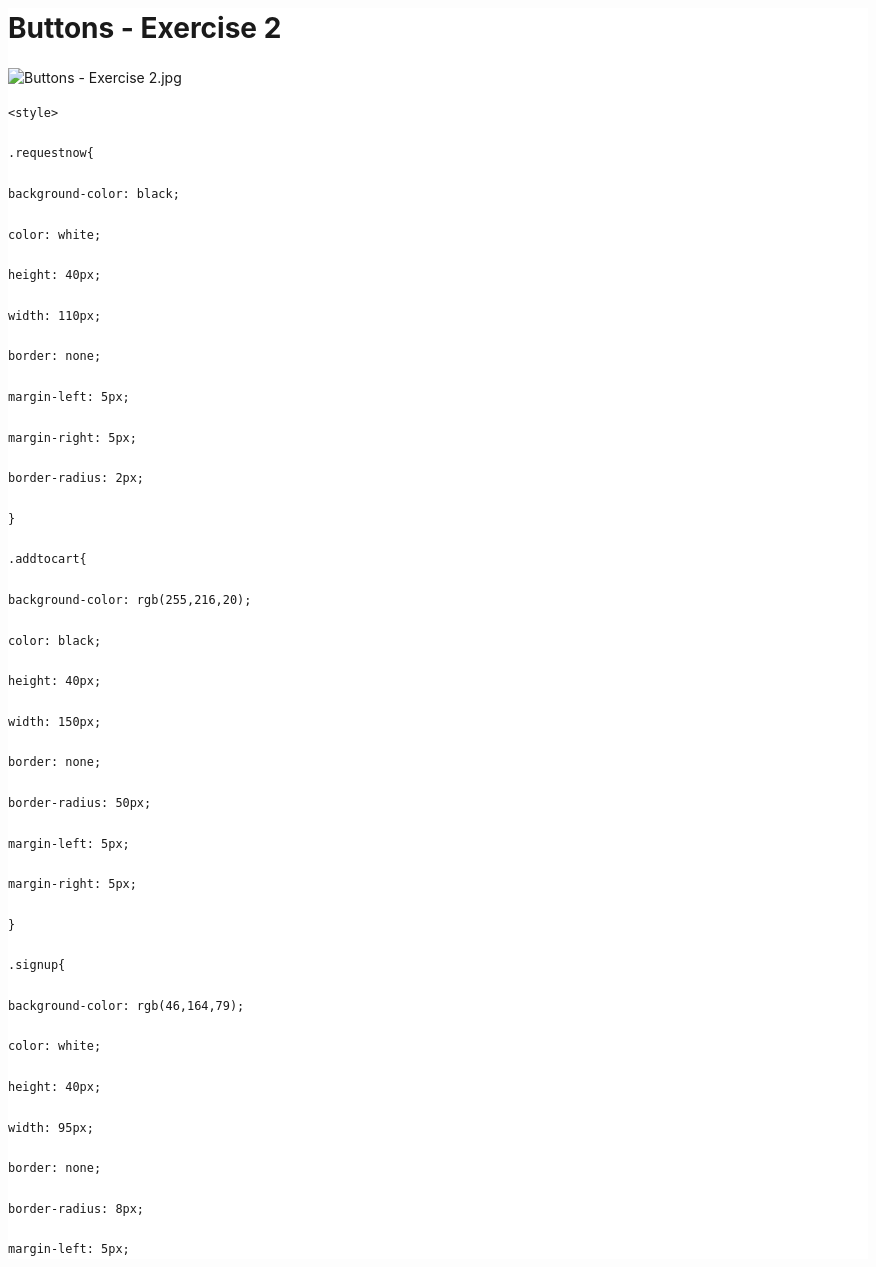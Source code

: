 
# Buttons - Exercise 2
![Buttons - Exercise 2.jpg](/img/user/%F0%9F%9B%A2%EF%B8%8F%20Resources/%F0%9F%93%81%20Files/%F0%9F%93%B8Images/Buttons%20-%20Exercise%202.jpg)

```
<style>

.requestnow{

background-color: black;

color: white;

height: 40px;

width: 110px;

border: none;

margin-left: 5px;

margin-right: 5px;

border-radius: 2px;

}

.addtocart{

background-color: rgb(255,216,20);

color: black;

height: 40px;

width: 150px;

border: none;

border-radius: 50px;

margin-left: 5px;

margin-right: 5px;

}

.signup{

background-color: rgb(46,164,79);

color: white;

height: 40px;

width: 95px;

border: none;

border-radius: 8px;

margin-left: 5px;
```